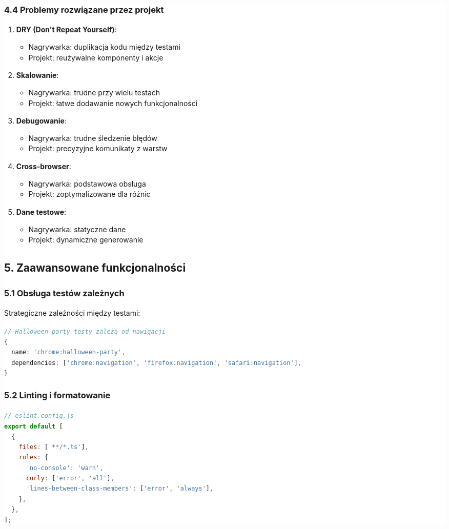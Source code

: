### 4.4 Problemy rozwiązane przez projekt

1. **DRY (Don't Repeat Yourself)**:

   - Nagrywarka: duplikacja kodu między testami
   - Projekt: reużywalne komponenty i akcje

2. **Skalowanie**:

   - Nagrywarka: trudne przy wielu testach
   - Projekt: łatwe dodawanie nowych funkcjonalności

3. **Debugowanie**:

   - Nagrywarka: trudne śledzenie błędów
   - Projekt: precyzyjne komunikaty z warstw

4. **Cross-browser**:

   - Nagrywarka: podstawowa obsługa
   - Projekt: zoptymalizowane dla różnic

5. **Dane testowe**:
   - Nagrywarka: statyczne dane
   - Projekt: dynamiczne generowanie

## 5. Zaawansowane funkcjonalności

### 5.1 Obsługa testów zależnych

Strategiczne zależności między testami:

```typescript
// Halloween party testy zależą od nawigacji
{
  name: 'chrome:halloween-party',
  dependencies: ['chrome:navigation', 'firefox:navigation', 'safari:navigation'],
}
```

### 5.2 Linting i formatowanie

```javascript
// eslint.config.js
export default [
  {
    files: ['**/*.ts'],
    rules: {
      'no-console': 'warn',
      curly: ['error', 'all'],
      'lines-between-class-members': ['error', 'always'],
    },
  },
];
```

